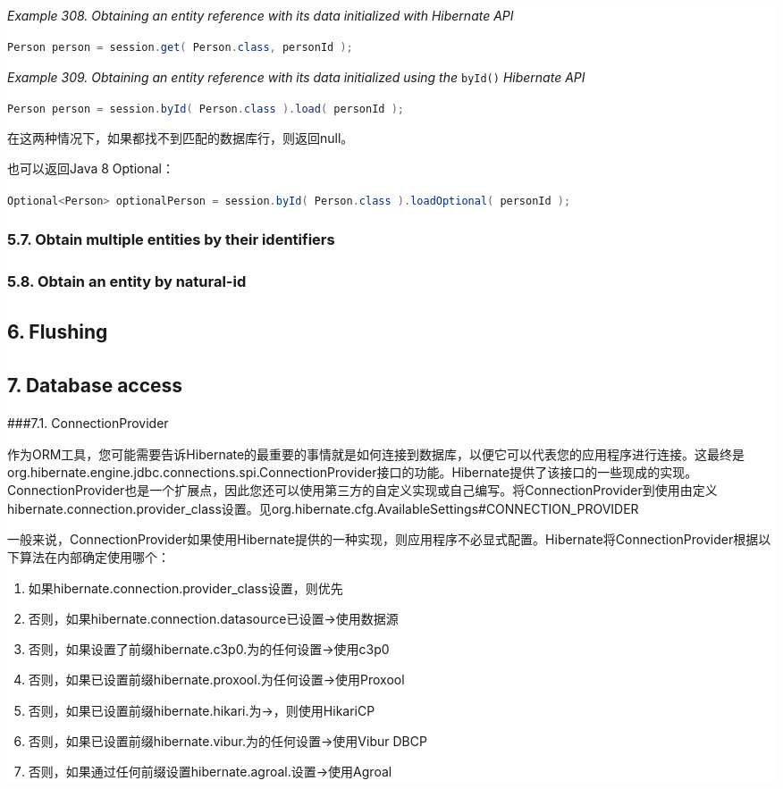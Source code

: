 *Example 308. Obtaining an entity reference with its data initialized with Hibernate API*

```java
Person person = session.get( Person.class, personId );
```

*Example 309. Obtaining an entity reference with its data initialized using the* `byId()` *Hibernate API*

```java
Person person = session.byId( Person.class ).load( personId );
```

在这两种情况下，如果都找不到匹配的数据库行，则返回null。

也可以返回Java 8 Optional：

```java
Optional<Person> optionalPerson = session.byId( Person.class ).loadOptional( personId );
```



### 5.7. Obtain multiple entities by their identifiers



### 5.8. Obtain an entity by natural-id





## 6. Flushing



## 7. Database access

###7.1. ConnectionProvider

作为ORM工具，您可能需要告诉Hibernate的最重要的事情就是如何连接到数据库，以便它可以代表您的应用程序进行连接。这最终是org.hibernate.engine.jdbc.connections.spi.ConnectionProvider接口的功能。Hibernate提供了该接口的一些现成的实现。 ConnectionProvider也是一个扩展点，因此您还可以使用第三方的自定义实现或自己编写。将ConnectionProvider到使用由定义hibernate.connection.provider_class设置。见org.hibernate.cfg.AvailableSettings#CONNECTION_PROVIDER

一般来说，ConnectionProvider如果使用Hibernate提供的一种实现，则应用程序不必显式配置。Hibernate将ConnectionProvider根据以下算法在内部确定使用哪个：

1. 如果hibernate.connection.provider_class设置，则优先

2. 否则，如果hibernate.connection.datasource已设置→使用数据源

3. 否则，如果设置了前缀hibernate.c3p0.为的任何设置→使用c3p0

4. 否则，如果已设置前缀hibernate.proxool.为任何设置→使用Proxool

5. 否则，如果已设置前缀hibernate.hikari.为→，则使用HikariCP

6. 否则，如果已设置前缀hibernate.vibur.为的任何设置→使用Vibur DBCP

7. 否则，如果通过任何前缀设置hibernate.agroal.设置→使用Agroal
